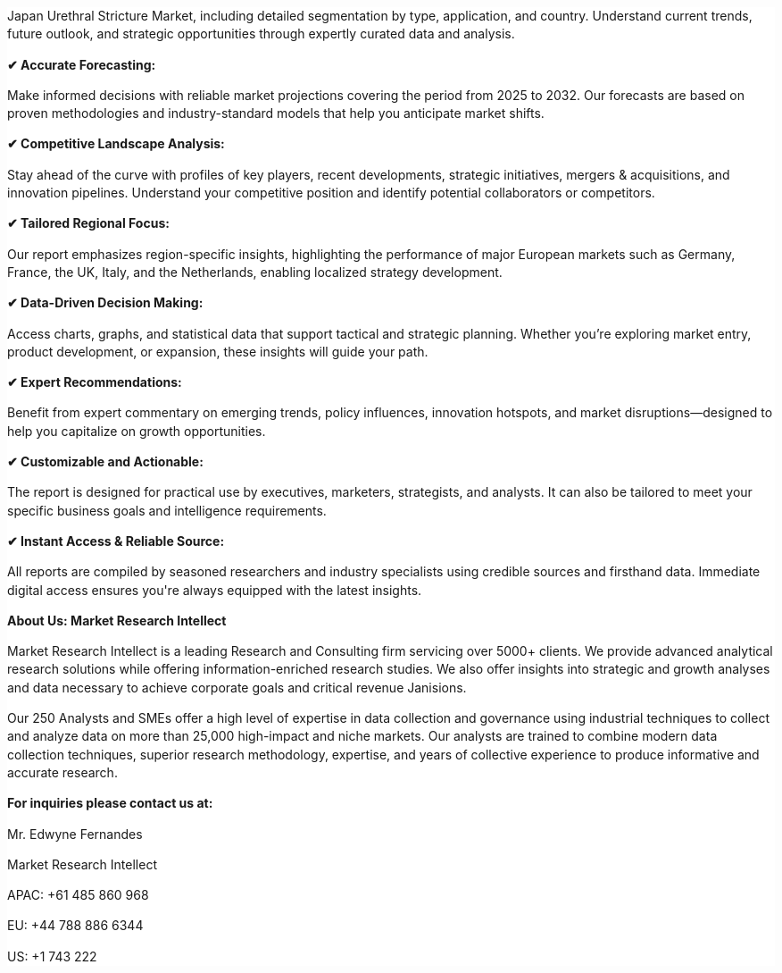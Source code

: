 Japan Urethral Stricture Market, including detailed segmentation by type, application, and country. Understand current trends, future outlook, and strategic opportunities through expertly curated data and analysis.</p><p><strong>✔ Accurate Forecasting:</strong></p><p>Make informed decisions with reliable market projections covering the period from 2025 to 2032. Our forecasts are based on proven methodologies and industry-standard models that help you anticipate market shifts.</p><p><strong>✔ Competitive Landscape Analysis:</strong></p><p>Stay ahead of the curve with profiles of key players, recent developments, strategic initiatives, mergers &amp; acquisitions, and innovation pipelines. Understand your competitive position and identify potential collaborators or competitors.</p><p><strong>✔ Tailored Regional Focus:</strong></p><p>Our report emphasizes region-specific insights, highlighting the performance of major European markets such as Germany, France, the UK, Italy, and the Netherlands, enabling localized strategy development.</p><p><strong>✔ Data-Driven Decision Making:</strong></p><p>Access charts, graphs, and statistical data that support tactical and strategic planning. Whether you&rsquo;re exploring market entry, product development, or expansion, these insights will guide your path.</p><p><strong>✔ Expert Recommendations:</strong></p><p>Benefit from expert commentary on emerging trends, policy influences, innovation hotspots, and market disruptions&mdash;designed to help you capitalize on growth opportunities.</p><p><strong>✔ Customizable and Actionable:</strong></p><p>The report is designed for practical use by executives, marketers, strategists, and analysts. It can also be tailored to meet your specific business goals and intelligence requirements.</p><p><strong>✔ Instant Access &amp; Reliable Source:</strong></p><p>All reports are compiled by seasoned researchers and industry specialists using credible sources and firsthand data. Immediate digital access ensures you're always equipped with the latest insights.</p><p><strong><span class="font-[700]">About Us: Market Research Intellect</span></strong></p><p><span class="">Market Research Intellect is a leading Research and Consulting firm servicing over 5000+ clients. We provide advanced analytical research solutions while offering information-enriched research studies.&nbsp;</span>We also offer insights into strategic and growth analyses and data necessary to achieve corporate goals and critical revenue Janisions.</p><p><span class="">Our 250 Analysts and SMEs offer a high level of expertise in data collection and governance using industrial techniques to collect and analyze data on more than 25,000 high-impact and niche markets. Our analysts are trained to combine modern data collection techniques, superior research methodology, expertise, and years of collective experience to produce informative and accurate research.</span></p><p><strong>For inquiries please contact us at:</strong></p><p>Mr. Edwyne Fernandes</p><p>Market Research Intellect</p><p>APAC: +61 485 860 968</p><p>EU: +44 788 886 6344</p><p>US: +1 743 222